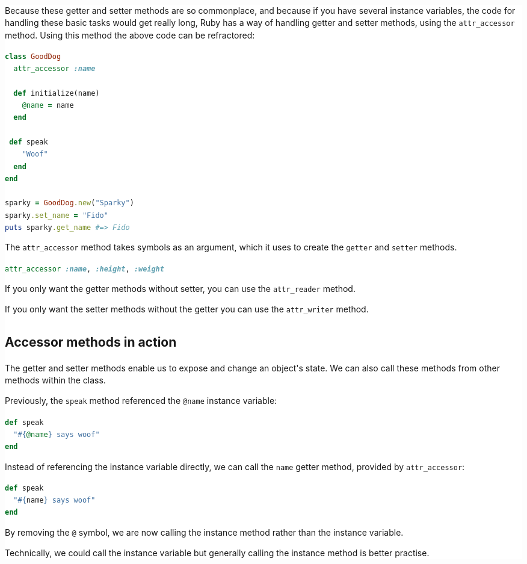 Because these getter and setter methods are so commonplace, and because if you have several instance variables, the code for handling these basic tasks would get really long, Ruby has a way of handling getter and setter methods, using the `attr_accessor` method. Using this method the above code can be refractored:
```ruby
class GoodDog
  attr_accessor :name

  def initialize(name)
    @name = name
  end

 def speak
    "Woof"
  end
end

sparky = GoodDog.new("Sparky")
sparky.set_name = "Fido"
puts sparky.get_name #=> Fido
```
The `attr_accessor` method takes symbols as an argument, which it uses to create the `getter` and `setter` methods.
```ruby
attr_accessor :name, :height, :weight
```

If you only want the getter methods without setter, you can use the `attr_reader` method.

If you only want the setter methods without the getter you can use the `attr_writer` method.

## Accessor methods in action
The getter and setter methods enable us to expose and change an object's state. We can also call these methods from other methods within the class.

Previously, the `speak` method referenced the `@name` instance variable:
```ruby
def speak
  "#{@name} says woof"
end
```

Instead of referencing the instance variable directly, we can call the `name` getter method, provided by `attr_accessor`:
```ruby
def speak
  "#{name} says woof"
end
```

By removing the `@` symbol, we are now calling the instance method rather than the instance variable.

Technically, we could call the instance variable but generally calling the instance method is better practise.
